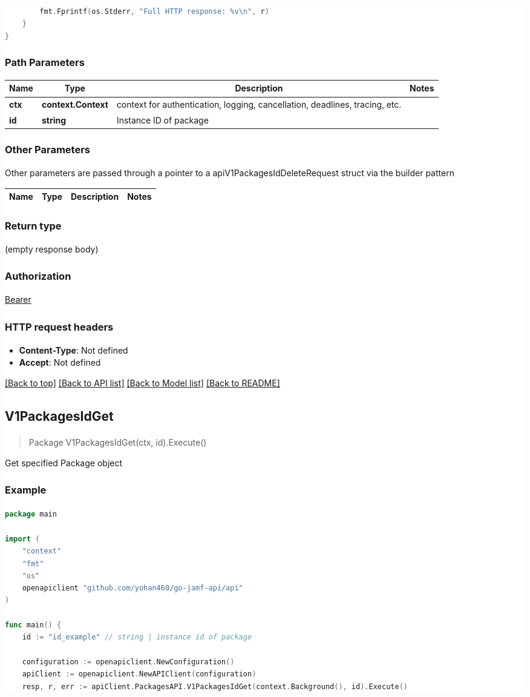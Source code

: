 ```go
		fmt.Fprintf(os.Stderr, "Full HTTP response: %v\n", r)
	}
}
```

### Path Parameters


Name | Type | Description  | Notes
------------- | ------------- | ------------- | -------------
**ctx** | **context.Context** | context for authentication, logging, cancellation, deadlines, tracing, etc.
**id** | **string** | Instance ID of package | 

### Other Parameters

Other parameters are passed through a pointer to a apiV1PackagesIdDeleteRequest struct via the builder pattern


Name | Type | Description  | Notes
------------- | ------------- | ------------- | -------------


### Return type

 (empty response body)

### Authorization

[Bearer](../README.md#Bearer)

### HTTP request headers

- **Content-Type**: Not defined
- **Accept**: Not defined

[[Back to top]](#) [[Back to API list]](../README.md#documentation-for-api-endpoints)
[[Back to Model list]](../README.md#documentation-for-models)
[[Back to README]](../README.md)


## V1PackagesIdGet

> Package V1PackagesIdGet(ctx, id).Execute()

Get specified Package object 



### Example

```go
package main

import (
	"context"
	"fmt"
	"os"
	openapiclient "github.com/yohan460/go-jamf-api/api"
)

func main() {
	id := "id_example" // string | instance id of package

	configuration := openapiclient.NewConfiguration()
	apiClient := openapiclient.NewAPIClient(configuration)
	resp, r, err := apiClient.PackagesAPI.V1PackagesIdGet(context.Background(), id).Execute()
```